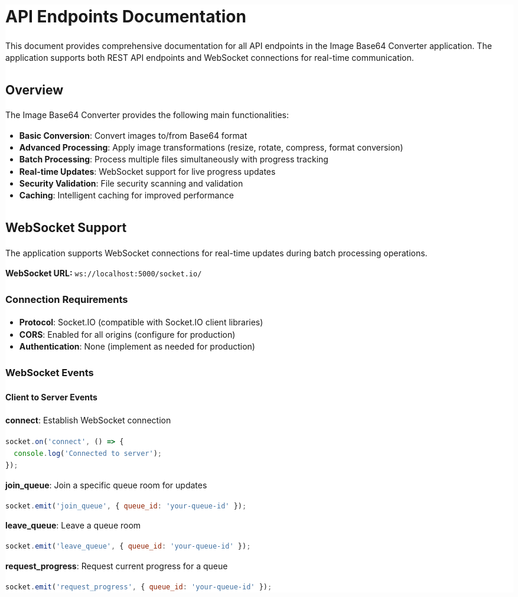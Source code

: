 # API Endpoints Documentation

This document provides comprehensive documentation for all API endpoints in the Image Base64 Converter application. The application supports both REST API endpoints and WebSocket connections for real-time communication.

## Overview

The Image Base64 Converter provides the following main functionalities:
- **Basic Conversion**: Convert images to/from Base64 format
- **Advanced Processing**: Apply image transformations (resize, rotate, compress, format conversion)
- **Batch Processing**: Process multiple files simultaneously with progress tracking
- **Real-time Updates**: WebSocket support for live progress updates
- **Security Validation**: File security scanning and validation
- **Caching**: Intelligent caching for improved performance

## WebSocket Support

The application supports WebSocket connections for real-time updates during batch processing operations.

**WebSocket URL:** `ws://localhost:5000/socket.io/`

### Connection Requirements
- **Protocol**: Socket.IO (compatible with Socket.IO client libraries)
- **CORS**: Enabled for all origins (configure for production)
- **Authentication**: None (implement as needed for production)

### WebSocket Events

#### Client to Server Events

**connect**: Establish WebSocket connection
```javascript
socket.on('connect', () => {
  console.log('Connected to server');
});
```

**join_queue**: Join a specific queue room for updates
```javascript
socket.emit('join_queue', { queue_id: 'your-queue-id' });
```

**leave_queue**: Leave a queue room
```javascript
socket.emit('leave_queue', { queue_id: 'your-queue-id' });
```

**request_progress**: Request current progress for a queue
```javascript
socket.emit('request_progress', { queue_id: 'your-queue-id' });
```
